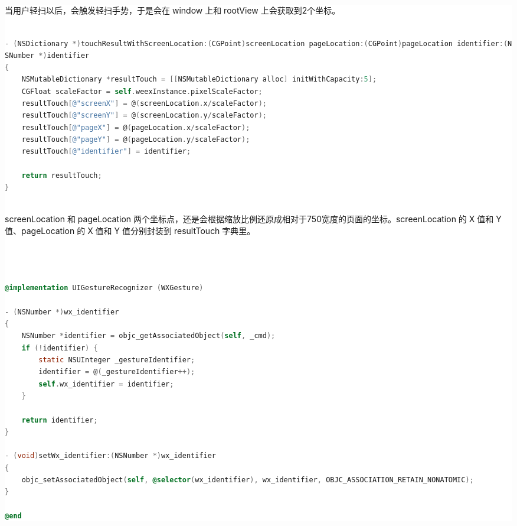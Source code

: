 ```objectivec


```

当用户轻扫以后，会触发轻扫手势，于是会在 window 上和 rootView 上会获取到2个坐标。


```objectivec

- (NSDictionary *)touchResultWithScreenLocation:(CGPoint)screenLocation pageLocation:(CGPoint)pageLocation identifier:(NSNumber *)identifier
{
    NSMutableDictionary *resultTouch = [[NSMutableDictionary alloc] initWithCapacity:5];
    CGFloat scaleFactor = self.weexInstance.pixelScaleFactor;
    resultTouch[@"screenX"] = @(screenLocation.x/scaleFactor);
    resultTouch[@"screenY"] = @(screenLocation.y/scaleFactor);
    resultTouch[@"pageX"] = @(pageLocation.x/scaleFactor);
    resultTouch[@"pageY"] = @(pageLocation.y/scaleFactor);
    resultTouch[@"identifier"] = identifier;
    
    return resultTouch;
}



```

screenLocation 和 pageLocation 两个坐标点，还是会根据缩放比例还原成相对于750宽度的页面的坐标。screenLocation 的 X 值和 Y 值、pageLocation 的 X 值和 Y 值分别封装到 resultTouch 字典里。


```objectivec



@implementation UIGestureRecognizer (WXGesture)

- (NSNumber *)wx_identifier
{
    NSNumber *identifier = objc_getAssociatedObject(self, _cmd);
    if (!identifier) {
        static NSUInteger _gestureIdentifier;
        identifier = @(_gestureIdentifier++);
        self.wx_identifier = identifier;
    }
    
    return identifier;
}

- (void)setWx_identifier:(NSNumber *)wx_identifier
{
    objc_setAssociatedObject(self, @selector(wx_identifier), wx_identifier, OBJC_ASSOCIATION_RETAIN_NONATOMIC);
}

@end

```
